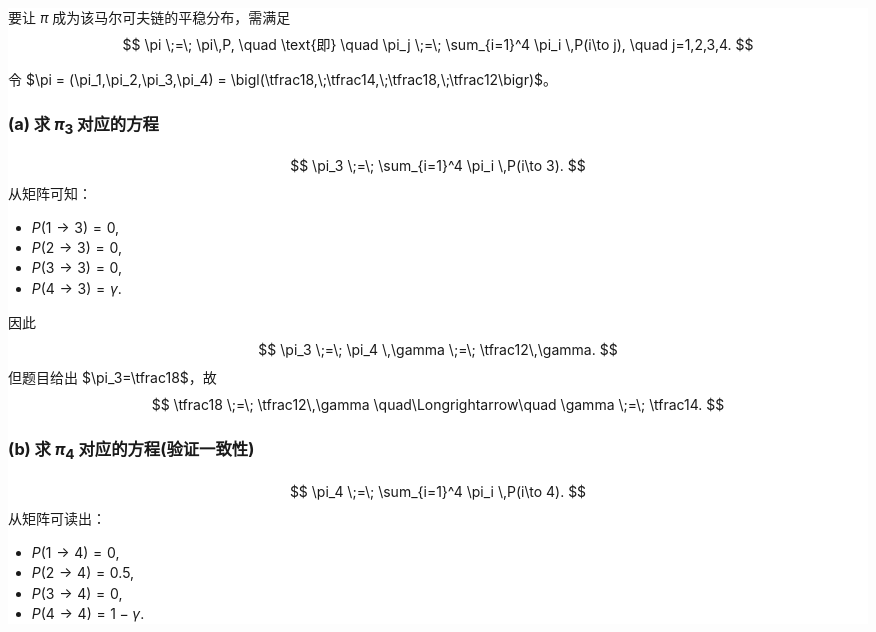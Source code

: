 要让 $\pi$ 成为该马尔可夫链的平稳分布，需满足
$$
\pi \;=\; \pi\,P,
\quad
\text{即}
\quad
\pi_j
\;=\;
\sum_{i=1}^4
\pi_i \,P(i\to j),
\quad
j=1,2,3,4.
$$

令 $\pi = (\pi_1,\pi_2,\pi_3,\pi_4) = \bigl(\tfrac18,\;\tfrac14,\;\tfrac18,\;\tfrac12\bigr)$。

### (a) 求 $\pi_3$ 对应的方程

$$
\pi_3
\;=\;
\sum_{i=1}^4 \pi_i \,P(i\to 3).
$$
从矩阵可知：
- $P(1\to 3)=0$,
- $P(2\to 3)=0$,
- $P(3\to 3)=0$,
- $P(4\to 3)=\gamma$.

因此
$$
\pi_3
\;=\;
\pi_4 \,\gamma
\;=\;
\tfrac12\,\gamma.
$$
但题目给出 $\pi_3=\tfrac18$，故
$$
\tfrac18 \;=\; \tfrac12\,\gamma
\quad\Longrightarrow\quad
\gamma \;=\; \tfrac14.
$$

### (b) 求 $\pi_4$ 对应的方程(验证一致性)

$$
\pi_4
\;=\;
\sum_{i=1}^4 \pi_i \,P(i\to 4).
$$
从矩阵可读出：
- $P(1\to 4)=0$,
- $P(2\to 4)=0.5$,
- $P(3\to 4)=0$,
- $P(4\to 4)=1-\gamma$.
